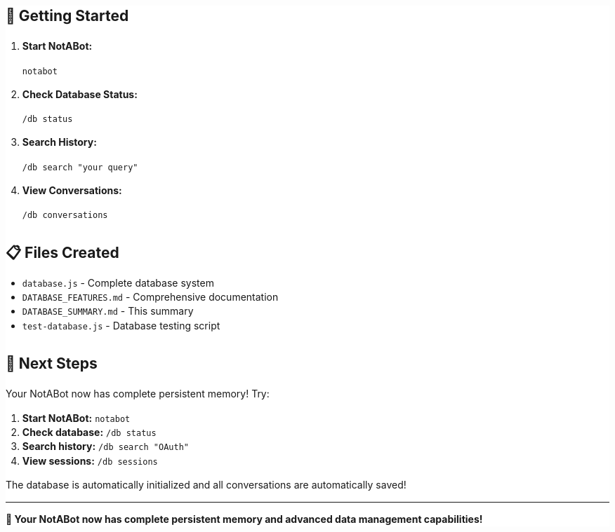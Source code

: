 ## 🚀 **Getting Started**

1. **Start NotABot:**
   ```bash
   notabot
   ```

2. **Check Database Status:**
   ```
   /db status
   ```

3. **Search History:**
   ```
   /db search "your query"
   ```

4. **View Conversations:**
   ```
   /db conversations
   ```

## 📋 **Files Created**

- `database.js` - Complete database system
- `DATABASE_FEATURES.md` - Comprehensive documentation
- `DATABASE_SUMMARY.md` - This summary
- `test-database.js` - Database testing script

## 🎯 **Next Steps**

Your NotABot now has complete persistent memory! Try:

1. **Start NotABot:** `notabot`
2. **Check database:** `/db status`
3. **Search history:** `/db search "OAuth"`
4. **View sessions:** `/db sessions`

The database is automatically initialized and all conversations are automatically saved!

---

**🎉 Your NotABot now has complete persistent memory and advanced data management capabilities!** 
